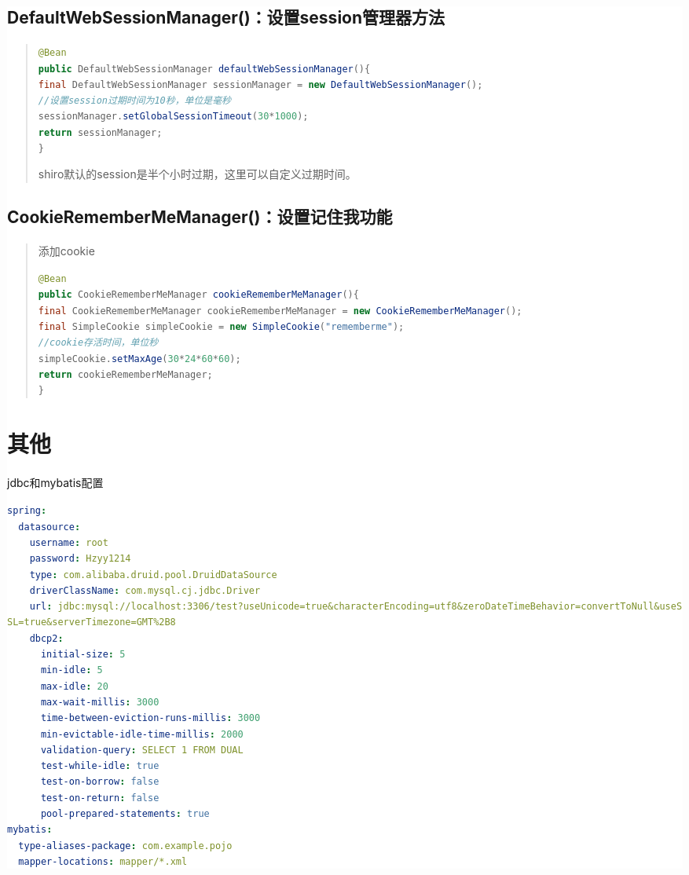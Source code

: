 ## DefaultWebSessionManager()：设置session管理器方法

>```java
>@Bean
>public DefaultWebSessionManager defaultWebSessionManager(){
>final DefaultWebSessionManager sessionManager = new DefaultWebSessionManager();
>//设置session过期时间为10秒，单位是毫秒
>sessionManager.setGlobalSessionTimeout(30*1000);
>return sessionManager;
>}
>```
>
>shiro默认的session是半个小时过期，这里可以自定义过期时间。

## CookieRememberMeManager()：设置记住我功能

>添加cookie
>
>```java
>@Bean
>public CookieRememberMeManager cookieRememberMeManager(){
>final CookieRememberMeManager cookieRememberMeManager = new CookieRememberMeManager();
>final SimpleCookie simpleCookie = new SimpleCookie("rememberme");
>//cookie存活时间，单位秒
>simpleCookie.setMaxAge(30*24*60*60);
>return cookieRememberMeManager;
>}
>```
>
>

# 其他

jdbc和mybatis配置

```yml
spring:
  datasource:
    username: root
    password: Hzyy1214
    type: com.alibaba.druid.pool.DruidDataSource
    driverClassName: com.mysql.cj.jdbc.Driver
    url: jdbc:mysql://localhost:3306/test?useUnicode=true&characterEncoding=utf8&zeroDateTimeBehavior=convertToNull&useSSL=true&serverTimezone=GMT%2B8
    dbcp2:
      initial-size: 5
      min-idle: 5
      max-idle: 20
      max-wait-millis: 3000
      time-between-eviction-runs-millis: 3000
      min-evictable-idle-time-millis: 2000
      validation-query: SELECT 1 FROM DUAL
      test-while-idle: true
      test-on-borrow: false
      test-on-return: false
      pool-prepared-statements: true
mybatis:
  type-aliases-package: com.example.pojo
  mapper-locations: mapper/*.xml
```
